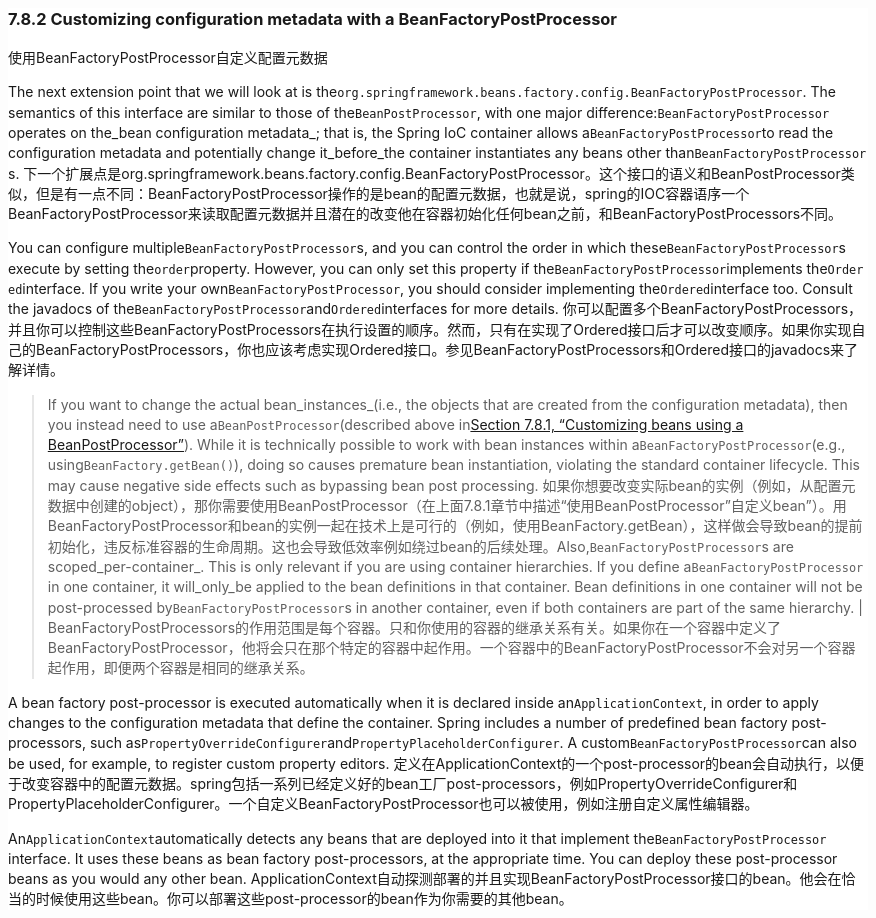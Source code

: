 ### 7.8.2 Customizing configuration metadata with a BeanFactoryPostProcessor
使用BeanFactoryPostProcessor自定义配置元数据

The next extension point that we will look at is the`org.springframework.beans.factory.config.BeanFactoryPostProcessor`. The semantics of this interface are similar to those of the`BeanPostProcessor`, with one major difference:`BeanFactoryPostProcessor`operates on the_bean configuration metadata_; that is, the Spring IoC container allows a`BeanFactoryPostProcessor`to read the configuration metadata and potentially change it_before_the container instantiates any beans other than`BeanFactoryPostProcessor`s.
下一个扩展点是org.springframework.beans.factory.config.BeanFactoryPostProcessor。这个接口的语义和BeanPostProcessor类似，但是有一点不同：BeanFactoryPostProcessor操作的是bean的配置元数据，也就是说，spring的IOC容器语序一个BeanFactoryPostProcessor来读取配置元数据并且潜在的改变他在容器初始化任何bean之前，和BeanFactoryPostProcessors不同。

You can configure multiple`BeanFactoryPostProcessor`s, and you can control the order in which these`BeanFactoryPostProcessor`s execute by setting the`order`property. However, you can only set this property if the`BeanFactoryPostProcessor`implements the`Ordered`interface. If you write your own`BeanFactoryPostProcessor`, you should consider implementing the`Ordered`interface too. Consult the javadocs of the`BeanFactoryPostProcessor`and`Ordered`interfaces for more details.
你可以配置多个BeanFactoryPostProcessors，并且你可以控制这些BeanFactoryPostProcessors在执行设置的顺序。然而，只有在实现了Ordered接口后才可以改变顺序。如果你实现自己的BeanFactoryPostProcessors，你也应该考虑实现Ordered接口。参见BeanFactoryPostProcessors和Ordered接口的javadocs来了解详情。

> If you want to change the actual bean_instances_\(i.e., the objects that are created from the configuration metadata\), then you instead need to use a`BeanPostProcessor`\(described above in[Section 7.8.1, “Customizing beans using a BeanPostProcessor”](https://docs.spring.io/spring/docs/current/spring-framework-reference/htmlsingle/#beans-factory-extension-bpp)\). While it is technically possible to work with bean instances within a`BeanFactoryPostProcessor`\(e.g., using`BeanFactory.getBean()`\), doing so causes premature bean instantiation, violating the standard container lifecycle. This may cause negative side effects such as bypassing bean post processing.
如果你想要改变实际bean的实例（例如，从配置元数据中创建的object），那你需要使用BeanPostProcessor（在上面7.8.1章节中描述“使用BeanPostProcessor”自定义bean”）。用BeanFactoryPostProcessor和bean的实例一起在技术上是可行的（例如，使用BeanFactory.getBean），这样做会导致bean的提前初始化，违反标准容器的生命周期。这也会导致低效率例如绕过bean的后续处理。Also,`BeanFactoryPostProcessor`s are scoped_per-container_. This is only relevant if you are using container hierarchies. If you define a`BeanFactoryPostProcessor`in one container, it will_only_be applied to the bean definitions in that container. Bean definitions in one container will not be post-processed by`BeanFactoryPostProcessor`s in another container, even if both containers are part of the same hierarchy. |
BeanFactoryPostProcessors的作用范围是每个容器。只和你使用的容器的继承关系有关。如果你在一个容器中定义了BeanFactoryPostProcessor，他将会只在那个特定的容器中起作用。一个容器中的BeanFactoryPostProcessor不会对另一个容器起作用，即便两个容器是相同的继承关系。

A bean factory post-processor is executed automatically when it is declared inside an`ApplicationContext`, in order to apply changes to the configuration metadata that define the container. Spring includes a number of predefined bean factory post-processors, such as`PropertyOverrideConfigurer`and`PropertyPlaceholderConfigurer`. A custom`BeanFactoryPostProcessor`can also be used, for example, to register custom property editors.
定义在ApplicationContext的一个post-processor的bean会自动执行，以便于改变容器中的配置元数据。spring包括一系列已经定义好的bean工厂post-processors，例如PropertyOverrideConfigurer和PropertyPlaceholderConfigurer。一个自定义BeanFactoryPostProcessor也可以被使用，例如注册自定义属性编辑器。

An`ApplicationContext`automatically detects any beans that are deployed into it that implement the`BeanFactoryPostProcessor`interface. It uses these beans as bean factory post-processors, at the appropriate time. You can deploy these post-processor beans as you would any other bean.
ApplicationContext自动探测部署的并且实现BeanFactoryPostProcessor接口的bean。他会在恰当的时候使用这些bean。你可以部署这些post-processor的bean作为你需要的其他bean。
